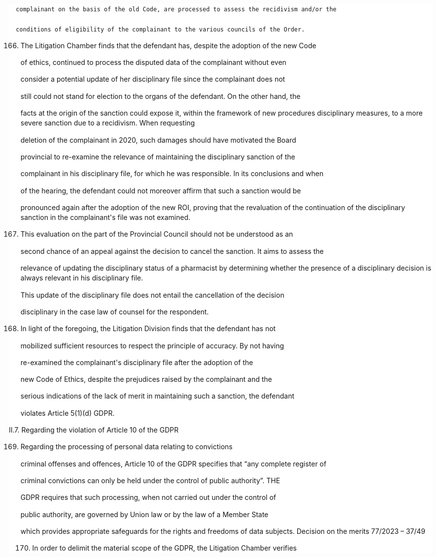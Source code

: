       complainant on the basis of the old Code, are processed to assess the recidivism and/or the

      conditions of eligibility of the complainant to the various councils of the Order.

166. The Litigation Chamber finds that the defendant has, despite the adoption of the new Code

      of ethics, continued to process the disputed data of the complainant without even

      consider a potential update of her disciplinary file since the complainant does not

      still could not stand for election to the organs of the defendant. On the other hand, the

      facts at the origin of the sanction could expose it, within the framework of new procedures
      disciplinary measures, to a more severe sanction due to a recidivism. When requesting

      deletion of the complainant in 2020, such damages should have motivated the Board

      provincial to re-examine the relevance of maintaining the disciplinary sanction of the

      complainant in his disciplinary file, for which he was responsible. In its conclusions and when

      of the hearing, the defendant could not moreover affirm that such a sanction would be

      pronounced again after the adoption of the new ROI, proving that the revaluation of the
      continuation of the disciplinary sanction in the complainant's file was not examined.

167. This evaluation on the part of the Provincial Council should not be understood as an

      second chance of an appeal against the decision to cancel the sanction. It aims to assess the

      relevance of updating the disciplinary status of a pharmacist by determining whether the
      presence of a disciplinary decision is always relevant in his disciplinary file.

      This update of the disciplinary file does not entail the cancellation of the decision

      disciplinary in the case law of counsel for the respondent.

168. In light of the foregoing, the Litigation Division finds that the defendant has not

      mobilized sufficient resources to respect the principle of accuracy. By not having

      re-examined the complainant's disciplinary file after the adoption of the

      new Code of Ethics, despite the prejudices raised by the complainant and the

      serious indications of the lack of merit in maintaining such a sanction, the defendant

      violates Article 5(1)(d) GDPR.

   II.7. Regarding the violation of Article 10 of the GDPR

169. Regarding the processing of personal data relating to convictions

      criminal offenses and offences, Article 10 of the GDPR specifies that “any complete register of

      criminal convictions can only be held under the control of public authority”. THE

      GDPR requires that such processing, when not carried out under the control of

      public authority, are governed by Union law or by the law of a Member State

      which provides appropriate safeguards for the rights and freedoms of data subjects. Decision on the merits 77/2023 – 37/49

      170. In order to delimit the material scope of the GDPR, the Litigation Chamber verifies
